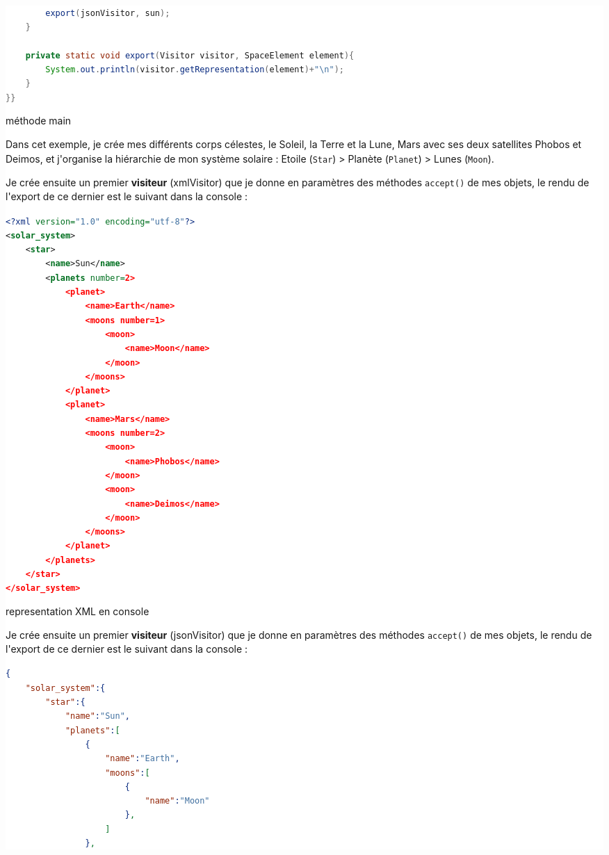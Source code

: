```java
        export(jsonVisitor, sun);
    }

    private static void export(Visitor visitor, SpaceElement element){
        System.out.println(visitor.getRepresentation(element)+"\n");
    }
}}
```

méthode main

Dans cet exemple, je crée mes différents corps célestes, le Soleil, la Terre et la Lune, Mars avec ses deux satellites Phobos et Deimos, et j'organise la hiérarchie de mon système solaire : Etoile (`Star`) > Planète (`Planet`) > Lunes (`Moon`).

Je crée ensuite un premier **visiteur** (xmlVisitor) que je donne en paramètres des méthodes `accept()` de mes objets, le rendu de l'export de ce dernier est le suivant dans la console :

```xml
<?xml version="1.0" encoding="utf-8"?>
<solar_system>
    <star>
        <name>Sun</name>
        <planets number=2>
            <planet>
                <name>Earth</name>
                <moons number=1>
                    <moon>
                        <name>Moon</name>
                    </moon>
                </moons>
            </planet>
            <planet>
                <name>Mars</name>
                <moons number=2>
                    <moon>
                        <name>Phobos</name>
                    </moon>
                    <moon>
                        <name>Deimos</name>
                    </moon>
                </moons>
            </planet>
        </planets>
    </star>
</solar_system>
```

representation XML en console

Je crée ensuite un premier **visiteur** (jsonVisitor) que je donne en paramètres des méthodes `accept()` de mes objets, le rendu de l'export de ce dernier est le suivant dans la console :

```json
{
    "solar_system":{
        "star":{
            "name":"Sun",
            "planets":[
                {
                    "name":"Earth",
                    "moons":[
                        {
                            "name":"Moon"
                        },
                    ]
                },
```